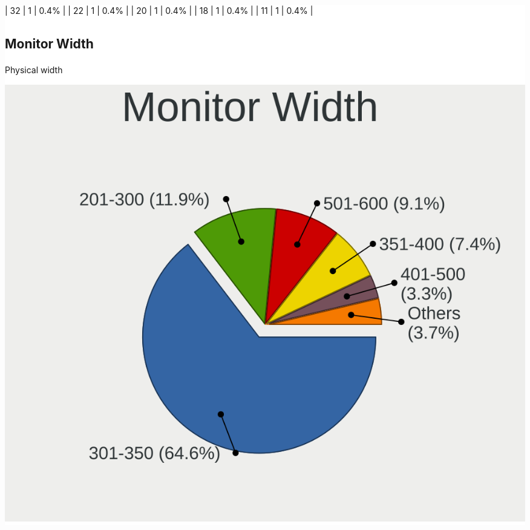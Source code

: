 | 32     | 1         | 0.4%    |
| 22     | 1         | 0.4%    |
| 20     | 1         | 0.4%    |
| 18     | 1         | 0.4%    |
| 11     | 1         | 0.4%    |

Monitor Width
-------------

Physical width

![Monitor Width](./images/pie_chart/mon_width.svg)
